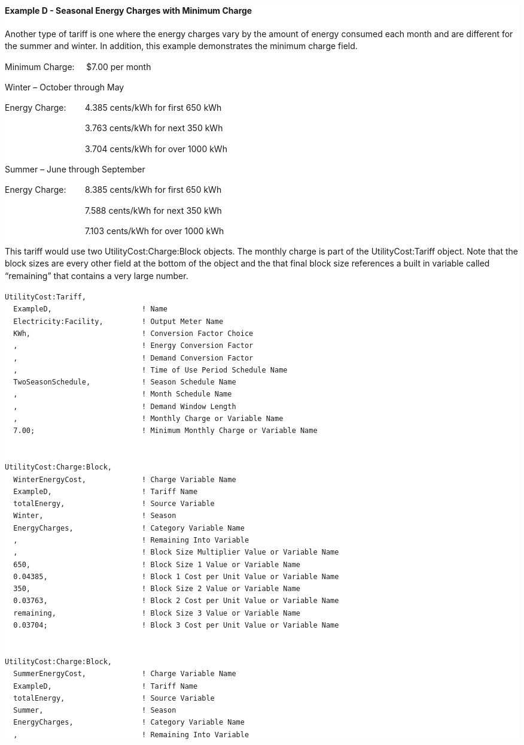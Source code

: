

#### Example D - Seasonal Energy Charges with Minimum Charge

Another type of tariff is one where the energy charges vary by the amount of energy consumed each month and are different for the summer and winter. In addition, this example demonstrates the minimum charge field.

Minimum Charge:     $7.00 per month

Winter – October through May

Energy Charge:        4.385 cents/kWh for first 650 kWh

                                  3.763 cents/kWh for next 350 kWh

                                  3.704 cents/kWh for over 1000 kWh

Summer – June through September

Energy Charge:        8.385 cents/kWh for first 650 kWh

                                  7.588 cents/kWh for next 350 kWh

                                  7.103 cents/kWh for over 1000 kWh

This tariff would use two UtilityCost:Charge:Block objects. The monthly charge is part of the UtilityCost:Tariff object. Note that the block sizes are every other field at the bottom of the object and the that final block size references a built in variable called “remaining” that contains a very large number.

```idf
UtilityCost:Tariff,
  ExampleD,                     ! Name
  Electricity:Facility,         ! Output Meter Name
  KWh,                          ! Conversion Factor Choice
  ,                             ! Energy Conversion Factor
  ,                             ! Demand Conversion Factor
  ,                             ! Time of Use Period Schedule Name
  TwoSeasonSchedule,            ! Season Schedule Name
  ,                             ! Month Schedule Name
  ,                             ! Demand Window Length
  ,                             ! Monthly Charge or Variable Name
  7.00;                         ! Minimum Monthly Charge or Variable Name


UtilityCost:Charge:Block,
  WinterEnergyCost,             ! Charge Variable Name
  ExampleD,                     ! Tariff Name
  totalEnergy,                  ! Source Variable
  Winter,                       ! Season
  EnergyCharges,                ! Category Variable Name
  ,                             ! Remaining Into Variable
  ,                             ! Block Size Multiplier Value or Variable Name
  650,                          ! Block Size 1 Value or Variable Name
  0.04385,                      ! Block 1 Cost per Unit Value or Variable Name
  350,                          ! Block Size 2 Value or Variable Name
  0.03763,                      ! Block 2 Cost per Unit Value or Variable Name
  remaining,                    ! Block Size 3 Value or Variable Name
  0.03704;                      ! Block 3 Cost per Unit Value or Variable Name


UtilityCost:Charge:Block,
  SummerEnergyCost,             ! Charge Variable Name
  ExampleD,                     ! Tariff Name
  totalEnergy,                  ! Source Variable
  Summer,                       ! Season
  EnergyCharges,                ! Category Variable Name
  ,                             ! Remaining Into Variable
```